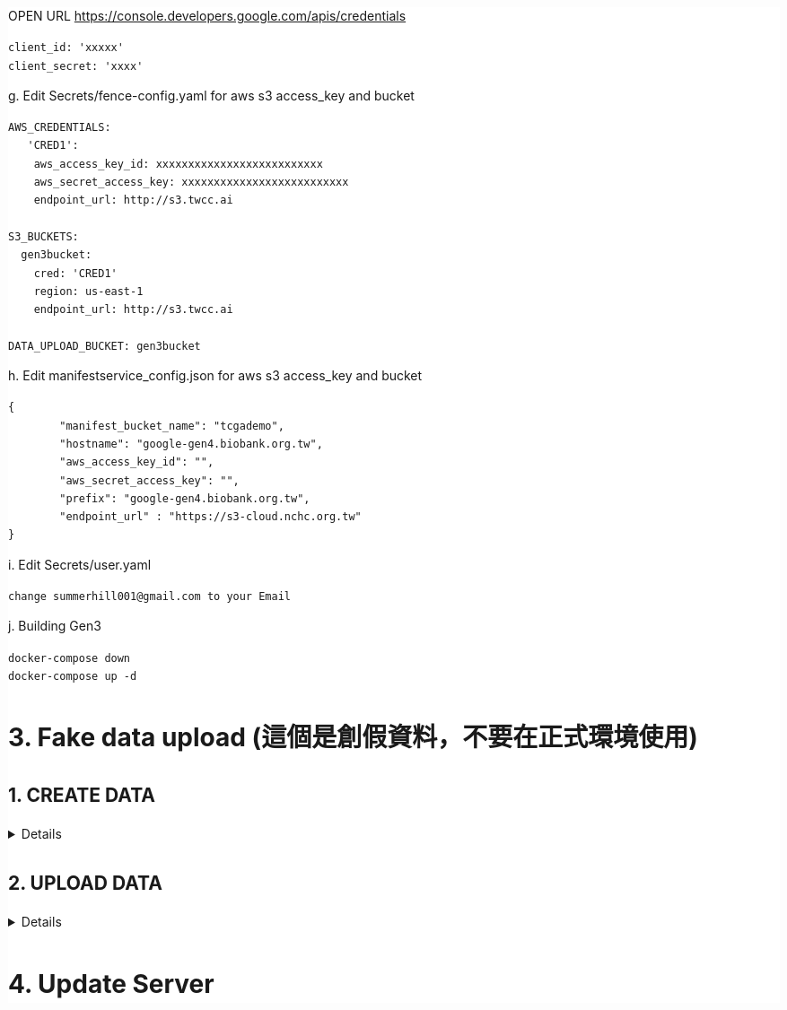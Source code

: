 OPEN URL https://console.developers.google.com/apis/credentials
```
client_id: 'xxxxx'
client_secret: 'xxxx'
```
g. Edit Secrets/fence-config.yaml for aws s3 access_key and bucket
```
AWS_CREDENTIALS:
   'CRED1':
    aws_access_key_id: xxxxxxxxxxxxxxxxxxxxxxxxxx
    aws_secret_access_key: xxxxxxxxxxxxxxxxxxxxxxxxxx
    endpoint_url: http://s3.twcc.ai

S3_BUCKETS:
  gen3bucket:
    cred: 'CRED1'
    region: us-east-1
    endpoint_url: http://s3.twcc.ai

DATA_UPLOAD_BUCKET: gen3bucket
```
h. Edit manifestservice_config.json for aws s3 access_key and bucket
```
{
        "manifest_bucket_name": "tcgademo",
        "hostname": "google-gen4.biobank.org.tw",
        "aws_access_key_id": "",
        "aws_secret_access_key": "",
        "prefix": "google-gen4.biobank.org.tw",
        "endpoint_url" : "https://s3-cloud.nchc.org.tw"
}
```
i. Edit Secrets/user.yaml
```
change summerhill001@gmail.com to your Email
```
j. Building Gen3 
```
docker-compose down
docker-compose up -d
```
# 3. Fake data upload (這個是創假資料，不要在正式環境使用)

## 1. CREATE DATA
<details></details>

## 2. UPLOAD DATA
<details></details>

# 4. Update Server
